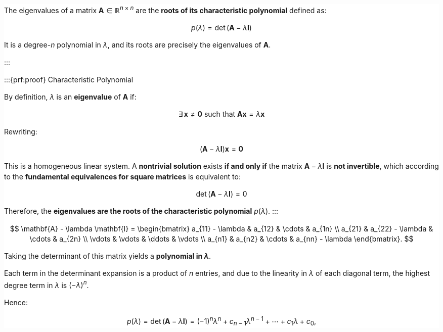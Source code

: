 The eigenvalues of a matrix $\mathbf{A} \in \mathbb{R}^{n \times n}$ are the **roots of its characteristic polynomial** defined as:

$$
p(\lambda) = \det(\mathbf{A} - \lambda \mathbf{I})
$$

It is a degree-$n$ polynomial in $\lambda$, and its roots are precisely the eigenvalues of $\mathbf{A}$.

:::

:::{prf:proof} Characteristic Polynomial

By definition, $\lambda$ is an **eigenvalue** of $\mathbf{A}$ if:

$$
\exists \, \mathbf{x} \neq \mathbf{0} \text{ such that } \mathbf{A} \mathbf{x} = \lambda \mathbf{x}
$$

Rewriting:

$$
(\mathbf{A} - \lambda \mathbf{I}) \mathbf{x} = \mathbf{0}
$$

This is a homogeneous linear system.
A **nontrivial solution** exists **if and only if** the matrix $\mathbf{A} - \lambda \mathbf{I}$ is **not invertible**, which according to the **fundamental equivalences for square matrices** is equivalent to:

$$
\det(\mathbf{A} - \lambda \mathbf{I}) = 0
$$

Therefore, the **eigenvalues are the roots of the characteristic polynomial** $p(\lambda)$.
:::

$$
\mathbf{A} - \lambda \mathbf{I} =
\begin{bmatrix}
a_{11} - \lambda & a_{12} & \cdots & a_{1n} \\
a_{21} & a_{22} - \lambda & \cdots & a_{2n} \\
\vdots & \vdots & \ddots & \vdots \\
a_{n1} & a_{n2} & \cdots & a_{nn} - \lambda
\end{bmatrix}.
$$

Taking the determinant of this matrix yields a **polynomial in $\lambda$**.

Each term in the determinant expansion is a product of $n$ entries, and due to the linearity in $\lambda$ of each diagonal term, the highest degree term in $\lambda$ is $(-\lambda)^n$.

Hence:

$$
p(\lambda) = \det(\mathbf{A} - \lambda \mathbf{I}) = (-1)^n \lambda^n + c_{n-1} \lambda^{n-1} + \cdots + c_1 \lambda + c_0,
$$
